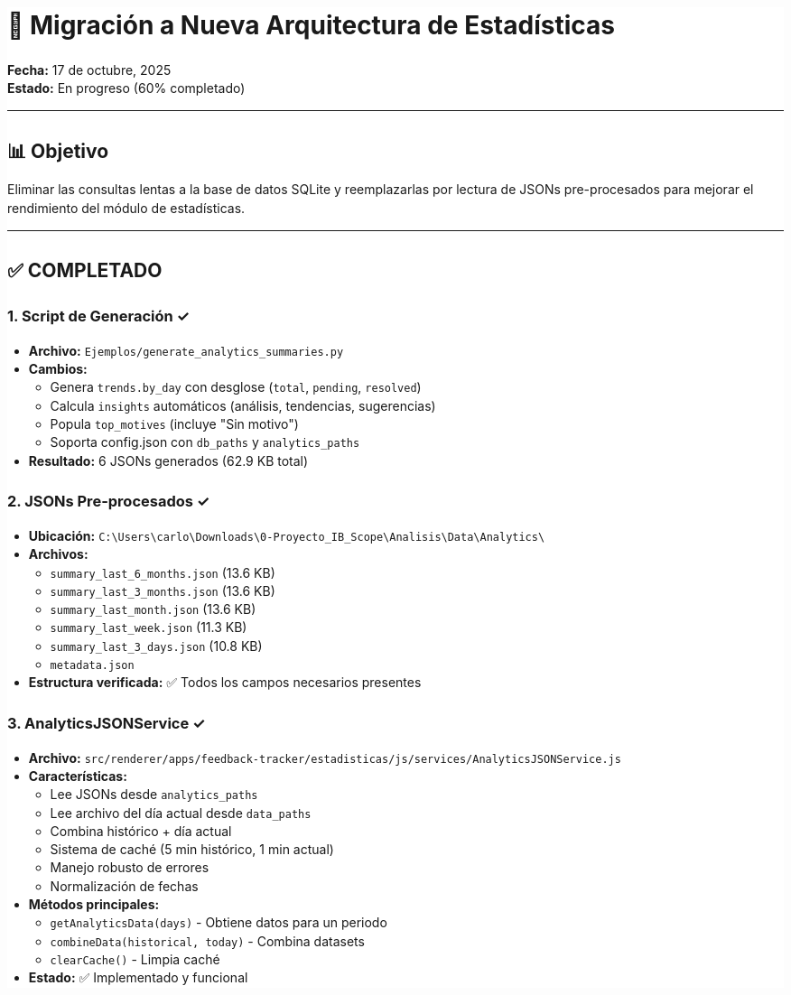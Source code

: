 # 🔄 Migración a Nueva Arquitectura de Estadísticas

**Fecha:** 17 de octubre, 2025  
**Estado:** En progreso (60% completado)

---

## 📊 Objetivo

Eliminar las consultas lentas a la base de datos SQLite y reemplazarlas por lectura de JSONs pre-procesados para mejorar el rendimiento del módulo de estadísticas.

---

## ✅ COMPLETADO

### 1. **Script de Generación** ✓

- **Archivo:** `Ejemplos/generate_analytics_summaries.py`
- **Cambios:**
  - Genera `trends.by_day` con desglose (`total`, `pending`, `resolved`)
  - Calcula `insights` automáticos (análisis, tendencias, sugerencias)
  - Popula `top_motives` (incluye "Sin motivo")
  - Soporta config.json con `db_paths` y `analytics_paths`
- **Resultado:** 6 JSONs generados (62.9 KB total)

### 2. **JSONs Pre-procesados** ✓

- **Ubicación:** `C:\Users\carlo\Downloads\0-Proyecto_IB_Scope\Analisis\Data\Analytics\`
- **Archivos:**
  - `summary_last_6_months.json` (13.6 KB)
  - `summary_last_3_months.json` (13.6 KB)
  - `summary_last_month.json` (13.6 KB)
  - `summary_last_week.json` (11.3 KB)
  - `summary_last_3_days.json` (10.8 KB)
  - `metadata.json`
- **Estructura verificada:** ✅ Todos los campos necesarios presentes

### 3. **AnalyticsJSONService** ✓

- **Archivo:** `src/renderer/apps/feedback-tracker/estadisticas/js/services/AnalyticsJSONService.js`
- **Características:**
  - Lee JSONs desde `analytics_paths`
  - Lee archivo del día actual desde `data_paths`
  - Combina histórico + día actual
  - Sistema de caché (5 min histórico, 1 min actual)
  - Manejo robusto de errores
  - Normalización de fechas
- **Métodos principales:**
  - `getAnalyticsData(days)` - Obtiene datos para un periodo
  - `combineData(historical, today)` - Combina datasets
  - `clearCache()` - Limpia caché
- **Estado:** ✅ Implementado y funcional
